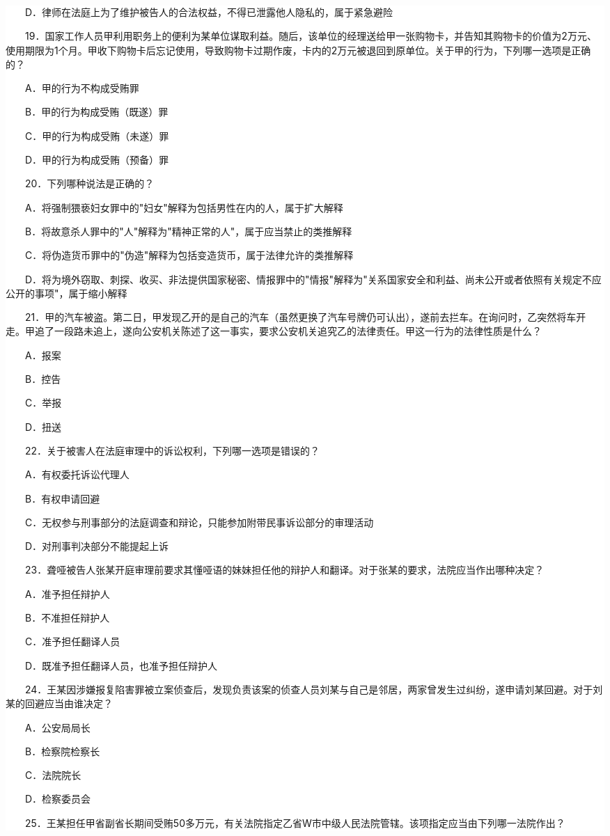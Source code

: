 　　D．律师在法庭上为了维护被告人的合法权益，不得已泄露他人隐私的，属于紧急避险

　　19．国家工作人员甲利用职务上的便利为某单位谋取利益。随后，该单位的经理送给甲一张购物卡，并告知其购物卡的价值为2万元、使用期限为1个月。甲收下购物卡后忘记使用，导致购物卡过期作废，卡内的2万元被退回到原单位。关于甲的行为，下列哪一选项是正确的？

　　A．甲的行为不构成受贿罪

　　B．甲的行为构成受贿（既遂）罪

　　C．甲的行为构成受贿（未遂）罪

　　D．甲的行为构成受贿（预备）罪

　　20．下列哪种说法是正确的？

　　A．将强制猥亵妇女罪中的"妇女"解释为包括男性在内的人，属于扩大解释

　　B．将故意杀人罪中的"人"解释为"精神正常的人"，属于应当禁止的类推解释

　　C．将伪造货币罪中的"伪造"解释为包括变造货币，属于法律允许的类推解释

　　D．将为境外窃取、刺探、收买、非法提供国家秘密、情报罪中的"情报"解释为"关系国家安全和利益、尚未公开或者依照有关规定不应公开的事项"，属于缩小解释

　　21．甲的汽车被盗。第二日，甲发现乙开的是自己的汽车（虽然更换了汽车号牌仍可认出），遂前去拦车。在询问时，乙突然将车开走。甲追了一段路未追上，遂向公安机关陈述了这一事实，要求公安机关追究乙的法律责任。甲这一行为的法律性质是什么？

　　A．报案

　　B．控告

　　C．举报

　　D．扭送

　　22．关于被害人在法庭审理中的诉讼权利，下列哪一选项是错误的？

　　A．有权委托诉讼代理人

　　B．有权申请回避

　　C．无权参与刑事部分的法庭调查和辩论，只能参加附带民事诉讼部分的审理活动

　　D．对刑事判决部分不能提起上诉

　　23．聋哑被告人张某开庭审理前要求其懂哑语的妹妹担任他的辩护人和翻译。对于张某的要求，法院应当作出哪种决定？　　　　　　　　　　　

　　A．准予担任辩护人

　　B．不准担任辩护人

　　C．准予担任翻译人员　

　　D．既准予担任翻译人员，也准予担任辩护人

　　24．王某因涉嫌报复陷害罪被立案侦查后，发现负责该案的侦查人员刘某与自己是邻居，两家曾发生过纠纷，遂申请刘某回避。对于刘某的回避应当由谁决定？

　　A．公安局局长

　　B．检察院检察长　　

　　C．法院院长　　

　　D．检察委员会

　　25．王某担任甲省副省长期间受贿50多万元，有关法院指定乙省W市中级人民法院管辖。该项指定应当由下列哪一法院作出？
